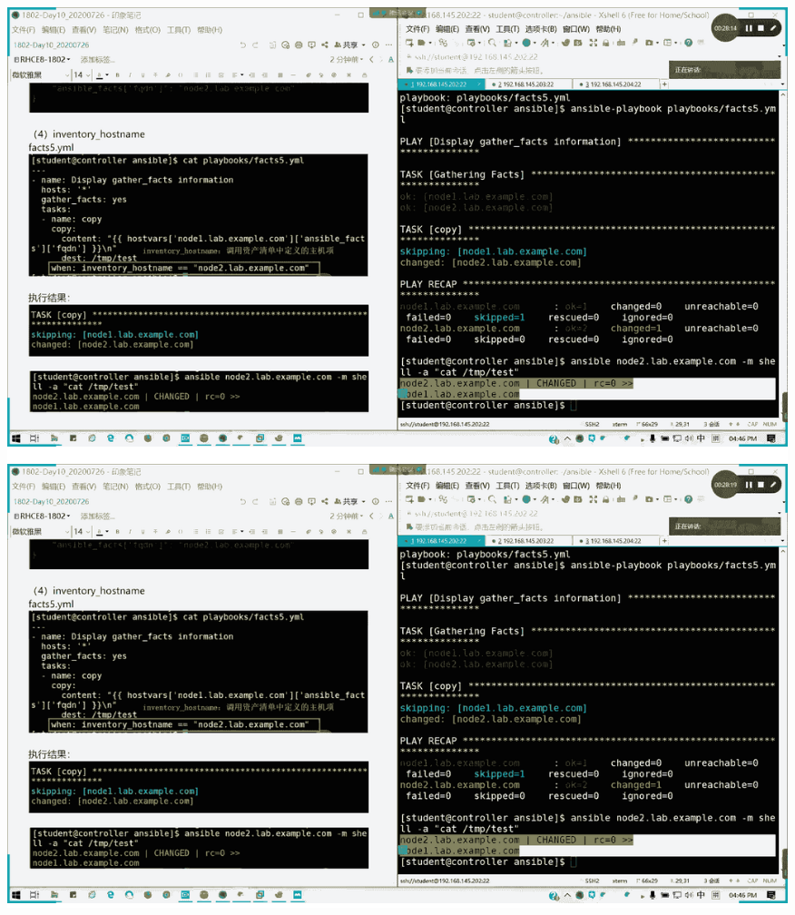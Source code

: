 ![](img/078dcc1fb5d22247e91505ae12265e09_153.png)

![](img/078dcc1fb5d22247e91505ae12265e09_154.png)
